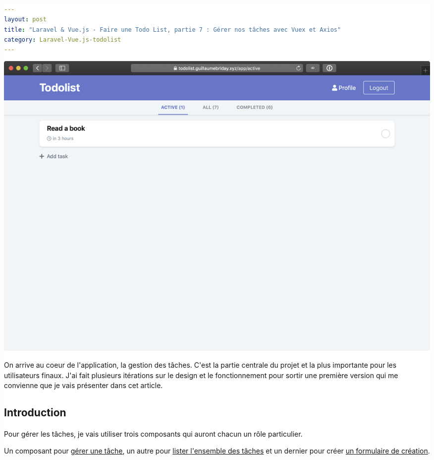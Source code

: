 ```yaml
---
layout: post
title: "Laravel & Vue.js - Faire une Todo List, partie 7 : Gérer nos tâches avec Vuex et Axios"
category: Laravel-Vue.js-todolist
---
```

![Liste des tâches de l'application](tasklist.png)

On arrive au coeur de l'application, la gestion des tâches. C'est la partie centrale du projet et la plus importante pour les utilisateurs finaux. J'ai fait plusieurs itérations sur le design et le fonctionnement pour sortir une première version qui me convienne que je vais présenter dans cet article.

## Introduction

Pour gérer les tâches, je vais utiliser trois composants qui auront chacun un rôle particulier.

Un composant pour [gérer une tâche](https://github.com/guillaumebriday/todolist-frontend-vuejs/blob/master/src/js/components/Tasks/Task.vue), un autre pour [lister l'ensemble des tâches](https://github.com/guillaumebriday/todolist-frontend-vuejs/blob/master/src/js/components/Tasks/TaskList.vue) et un dernier pour créer [un formulaire de création](https://github.com/guillaumebriday/todolist-frontend-vuejs/blob/master/src/js/components/Tasks/TaskForm.vue).
